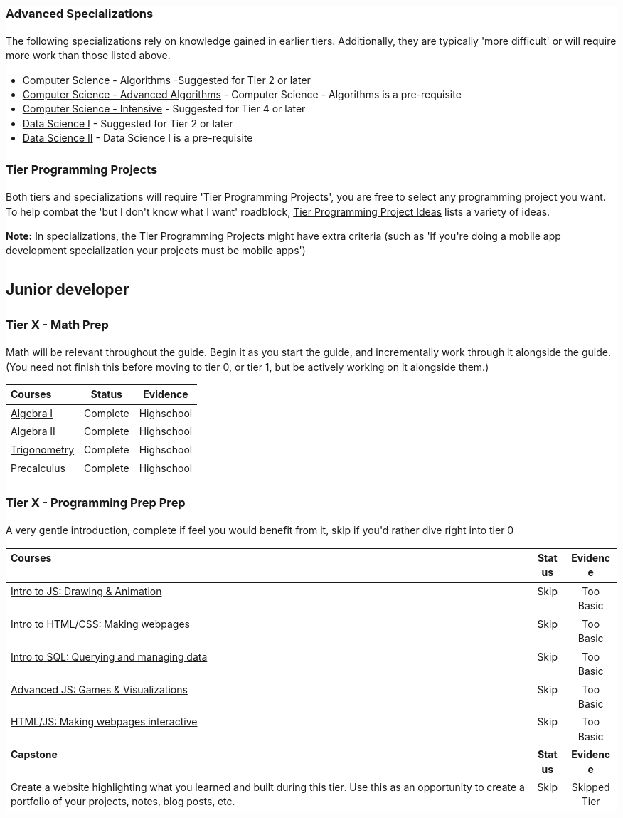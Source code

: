 ### Advanced Specializations

The following specializations rely on knowledge gained in earlier tiers. Additionally, they are typically 'more difficult' or will require more work than those listed above.

- [Computer Science - Algorithms](./specializations/algorithms.md) -Suggested for Tier 2 or later
- [Computer Science - Advanced Algorithms](./specializations/advanced-algorithms.md) - Computer Science - Algorithms is a pre-requisite
- [Computer Science - Intensive](./specializations/computer_science.md) - Suggested for Tier 4 or later
- [Data Science I](./specializations/data-science-i.md) - Suggested for Tier 2 or later
- [Data Science II](./specializations/data-science-ii.md) - Data Science I is a pre-requisite

### Tier Programming Projects

Both tiers and specializations will require 'Tier Programming Projects', you are free to select any programming project you want. To help combat the 'but I don't know what I want' roadblock, [Tier Programming Project Ideas](./project_ideas.md) lists a variety of ideas.

**Note:** In specializations, the Tier Programming Projects might have extra criteria (such as 'if you're doing a mobile app development specialization your projects must be mobile apps')

## Junior developer

### Tier X - Math Prep

Math will be relevant throughout the guide. Begin it as you start the guide, and incrementally work through it alongside the guide. (You need not finish this before moving to tier 0, or tier 1, but be actively working on it alongside them.)

| Courses                                                       | Status | Evidence |
| :------------------------------------------------------------ | :----: | :------: |
| [Algebra I](https://www.khanacademy.org/math/algebra)         |Complete|Highschool|
| [Algebra II](https://www.khanacademy.org/math/algebra2)       |Complete|Highschool|
| [Trigonometry](https://www.khanacademy.org/math/trigonometry) |Complete|Highschool|
| [Precalculus](https://www.khanacademy.org/math/precalculus)   |Complete|Highschool|

### Tier X - Programming Prep Prep

A very gentle introduction, complete if feel you would benefit from it, skip if you'd rather dive right into tier 0

| Courses                                                                                                                                                               |   Status   |   Evidence   |
| :-------------------------------------------------------------------------------------------------------------------------------------------------------------------- | :--------: | :----------: |
| [Intro to JS: Drawing & Animation](https://www.khanacademy.org/computing/computer-programming/programming)                                                            | Skip       |  Too Basic   |
| [Intro to HTML/CSS: Making webpages](https://www.khanacademy.org/computing/computer-programming/html-css)                                                             | Skip       |  Too Basic   |
| [Intro to SQL: Querying and managing data](https://www.khanacademy.org/computing/computer-programming/sql)                                                            | Skip       |  Too Basic   |
| [Advanced JS: Games & Visualizations](https://www.khanacademy.org/computing/computer-programming/programming-games-visualizations)                                    | Skip       |  Too Basic   |
| [HTML/JS: Making webpages interactive](https://www.khanacademy.org/computing/computer-programming/html-css-js)                                                        | Skip       |  Too Basic   |
| **Capstone**                                                                                                                                                          | **Status** | **Evidence** |
| Create a website highlighting what you learned and built during this tier. Use this as an opportunity to create a portfolio of your projects, notes, blog posts, etc. |  Skip      |Skipped Tier  |
